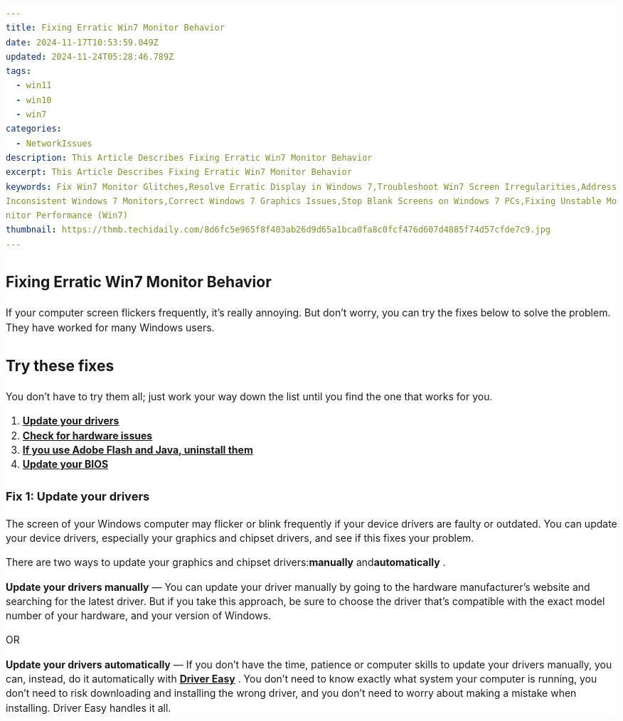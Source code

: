 ```yaml
---
title: Fixing Erratic Win7 Monitor Behavior
date: 2024-11-17T10:53:59.049Z
updated: 2024-11-24T05:28:46.789Z
tags:
  - win11
  - win10
  - win7
categories:
  - NetworkIssues
description: This Article Describes Fixing Erratic Win7 Monitor Behavior
excerpt: This Article Describes Fixing Erratic Win7 Monitor Behavior
keywords: Fix Win7 Monitor Glitches,Resolve Erratic Display in Windows 7,Troubleshoot Win7 Screen Irregularities,Address Inconsistent Windows 7 Monitors,Correct Windows 7 Graphics Issues,Stop Blank Screens on Windows 7 PCs,Fixing Unstable Monitor Performance (Win7)
thumbnail: https://thmb.techidaily.com/8d6fc5e965f8f403ab26d9d65a1bca0fa8c0fcf476d607d4885f74d57cfde7c9.jpg
---
```


## Fixing Erratic Win7 Monitor Behavior

 If your computer screen flickers frequently, it’s really annoying. But don’t worry, you can try the fixes below to solve the problem. They have worked for many Windows users.

## Try these fixes

 You don’t have to try them all; just work your way down the list until you find the one that works for you.

1. **[Update your drivers](#f1)**
2. **[Check for hardware issues](#f2)**
3. **[If you use Adobe Flash and Java, uninstall them](#f3)**
4. **[Update your BIOS](#f4)**

### Fix 1: Update your drivers

 The screen of your Windows computer may flicker or blink frequently if your device drivers are faulty or outdated. You can update your device drivers, especially your graphics and chipset drivers, and see if this fixes your problem.

 There are two ways to update your graphics and chipset drivers:**manually** and**automatically** .

**Update your drivers manually** — You can update your driver manually by going to the hardware manufacturer’s website and searching for the latest driver. But if you take this approach, be sure to choose the driver that’s compatible with the exact model number of your hardware, and your version of Windows.

OR

**Update your drivers automatically** — If you don’t have the time, patience or computer skills to update your drivers manually, you can, instead, do it automatically with **[Driver Easy](https://tools.techidaily.com/drivereasy/download/)**  . You don’t need to know exactly what system your computer is running, you don’t need to risk downloading and installing the wrong driver, and you don’t need to worry about making a mistake when installing. Driver Easy handles it all.
